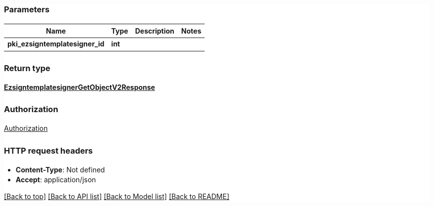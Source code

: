 ### Parameters

Name | Type | Description  | Notes
------------- | ------------- | ------------- | -------------
 **pki_ezsigntemplatesigner_id** | **int**|  | 

### Return type

[**EzsigntemplatesignerGetObjectV2Response**](EzsigntemplatesignerGetObjectV2Response.md)

### Authorization

[Authorization](../README.md#Authorization)

### HTTP request headers

 - **Content-Type**: Not defined
 - **Accept**: application/json

[[Back to top]](#) [[Back to API list]](../README.md#documentation-for-api-endpoints) [[Back to Model list]](../README.md#documentation-for-models) [[Back to README]](../README.md)

